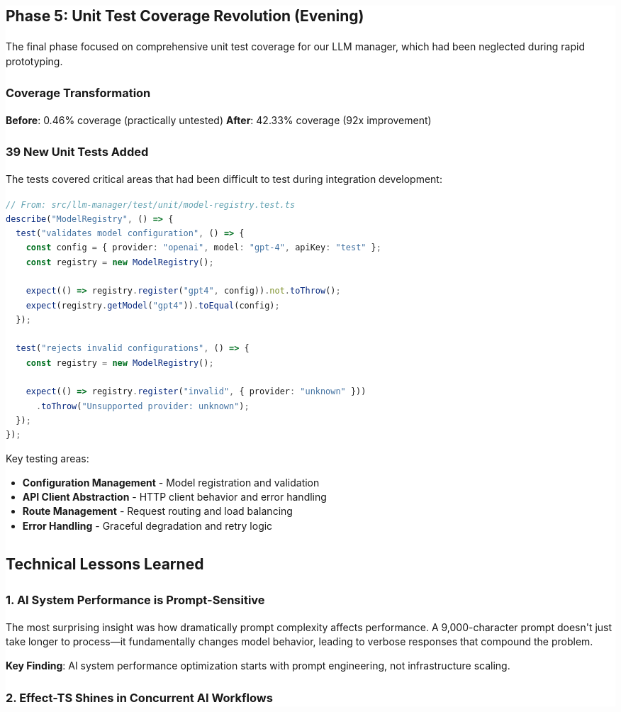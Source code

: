 ## Phase 5: Unit Test Coverage Revolution (Evening)

The final phase focused on comprehensive unit test coverage for our LLM manager, which had been neglected during rapid prototyping.

### Coverage Transformation

**Before**: 0.46% coverage (practically untested)
**After**: 42.33% coverage (92x improvement)

### 39 New Unit Tests Added

The tests covered critical areas that had been difficult to test during integration development:

```typescript
// From: src/llm-manager/test/unit/model-registry.test.ts
describe("ModelRegistry", () => {
  test("validates model configuration", () => {
    const config = { provider: "openai", model: "gpt-4", apiKey: "test" };
    const registry = new ModelRegistry();
    
    expect(() => registry.register("gpt4", config)).not.toThrow();
    expect(registry.getModel("gpt4")).toEqual(config);
  });
  
  test("rejects invalid configurations", () => {
    const registry = new ModelRegistry();
    
    expect(() => registry.register("invalid", { provider: "unknown" }))
      .toThrow("Unsupported provider: unknown");
  });
});
```

Key testing areas:
- **Configuration Management** - Model registration and validation
- **API Client Abstraction** - HTTP client behavior and error handling  
- **Route Management** - Request routing and load balancing
- **Error Handling** - Graceful degradation and retry logic

## Technical Lessons Learned

### 1. AI System Performance is Prompt-Sensitive

The most surprising insight was how dramatically prompt complexity affects performance. A 9,000-character prompt doesn't just take longer to process—it fundamentally changes model behavior, leading to verbose responses that compound the problem.

**Key Finding**: AI system performance optimization starts with prompt engineering, not infrastructure scaling.

### 2. Effect-TS Shines in Concurrent AI Workflows

